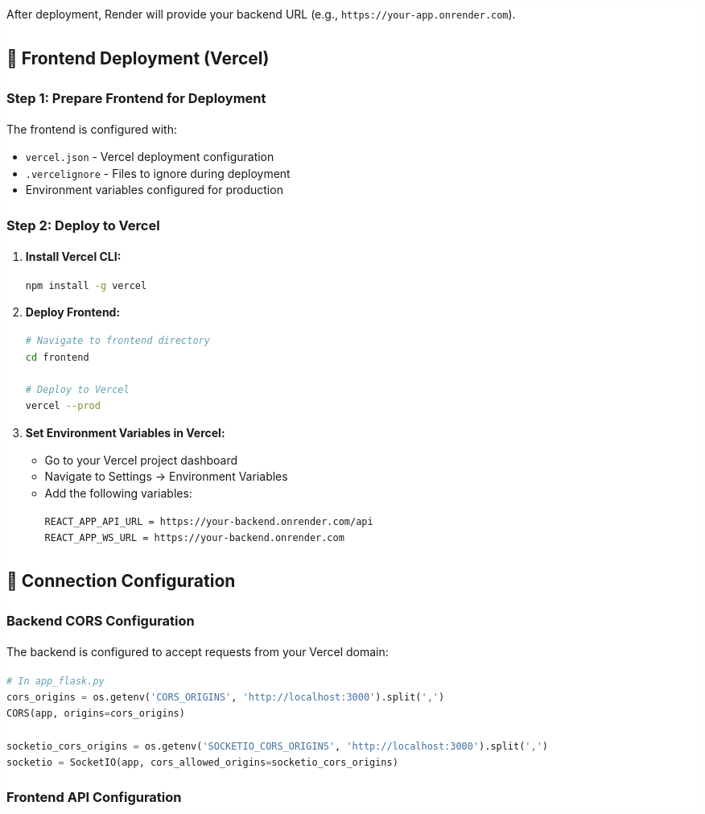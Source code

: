 After deployment, Render will provide your backend URL (e.g., `https://your-app.onrender.com`).

## 🎨 Frontend Deployment (Vercel)

### Step 1: Prepare Frontend for Deployment

The frontend is configured with:
- `vercel.json` - Vercel deployment configuration
- `.vercelignore` - Files to ignore during deployment
- Environment variables configured for production

### Step 2: Deploy to Vercel

1. **Install Vercel CLI:**
   ```bash
   npm install -g vercel
   ```

2. **Deploy Frontend:**
   ```bash
   # Navigate to frontend directory
   cd frontend

   # Deploy to Vercel
   vercel --prod
   ```

3. **Set Environment Variables in Vercel:**
   - Go to your Vercel project dashboard
   - Navigate to Settings → Environment Variables
   - Add the following variables:
     ```
     REACT_APP_API_URL = https://your-backend.onrender.com/api
     REACT_APP_WS_URL = https://your-backend.onrender.com
     ```

## 🔗 Connection Configuration

### Backend CORS Configuration

The backend is configured to accept requests from your Vercel domain:

```python
# In app_flask.py
cors_origins = os.getenv('CORS_ORIGINS', 'http://localhost:3000').split(',')
CORS(app, origins=cors_origins)

socketio_cors_origins = os.getenv('SOCKETIO_CORS_ORIGINS', 'http://localhost:3000').split(',')
socketio = SocketIO(app, cors_allowed_origins=socketio_cors_origins)
```

### Frontend API Configuration
